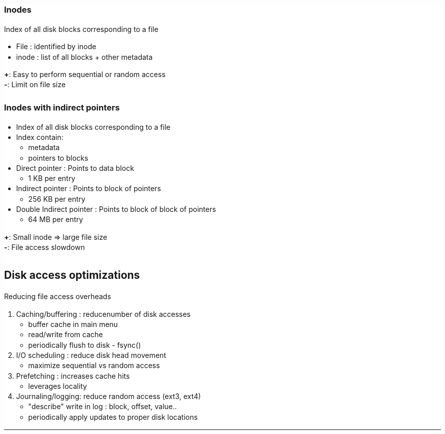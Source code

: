 ### Inodes

Index of all disk blocks corresponding to a file

* File : identified by inode
* inode : list of all blocks + other metadata

**\+**: Easy to perform sequential or random access<br>
**\-**: Limit on file size

### Inodes with indirect pointers

* Index of all disk blocks corresponding to a file
* Index contain:
	- metadata
    - pointers to blocks
* Direct pointer : Points to data block
	- 1 KB per entry
* Indirect pointer : Points to block of pointers
	- 256 KB per entry    
* Double Indirect pointer : Points to block of block of pointers
	- 64 MB per entry    
    
**\+**: Small inode => large file size<br>
**\-**: File access slowdown

## Disk access optimizations 

Reducing file access overheads

1. Caching/buffering : reducenumber of disk accesses
	- buffer cache in main menu
    - read/write from cache
    - periodically flush to disk - fsync()
2. I/O scheduling : reduce disk head movement
	- maximize sequential vs random access
3. Prefetching : increases cache hits
	- leverages locality
4. Journaling/logging: reduce random access (ext3, ext4)
	- "describe" write in log : block, offset, value..
    - periodically apply updates to proper disk locations
    
<hr>    
 
    
    


    

    

    
